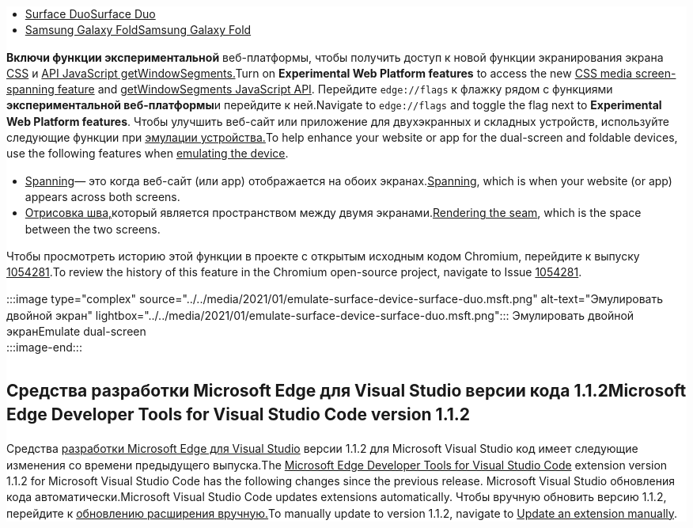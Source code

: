 *   [<span data-ttu-id="f1c24-174">Surface Duo</span><span class="sxs-lookup"><span data-stu-id="f1c24-174">Surface Duo</span></span>][MicrosoftSurfaceDevicesSurfaceDuo]  
*   [<span data-ttu-id="f1c24-175">Samsung Galaxy Fold</span><span class="sxs-lookup"><span data-stu-id="f1c24-175">Samsung Galaxy Fold</span></span>][SamsungUsMobileGalaxyFold]  
    
<span data-ttu-id="f1c24-176">**Включи функции экспериментальной** веб-платформы, чтобы получить доступ к новой функции экранирования экрана [CSS][DualScreenWebCssMediaSpanning] и [API JavaScript getWindowSegments.][DualScreenWebJavascriptGetwindowsegments]</span><span class="sxs-lookup"><span data-stu-id="f1c24-176">Turn on **Experimental Web Platform features** to access the new [CSS media screen-spanning feature][DualScreenWebCssMediaSpanning] and [getWindowSegments JavaScript API][DualScreenWebJavascriptGetwindowsegments].</span></span>  <span data-ttu-id="f1c24-177">Перейдите `edge://flags` к флажку рядом с функциями **экспериментальной веб-платформы**и перейдите к ней.</span><span class="sxs-lookup"><span data-stu-id="f1c24-177">Navigate to `edge://flags` and toggle the flag next to **Experimental Web Platform features**.</span></span>  <span data-ttu-id="f1c24-178">Чтобы улучшить веб-сайт или приложение для двухэкранных и складных устройств, используйте следующие функции при [эмулации устройства.][DevtoolsDeviceModeIndex]</span><span class="sxs-lookup"><span data-stu-id="f1c24-178">To help enhance your website or app for the dual-screen and foldable devices, use the following features when [emulating the device][DevtoolsDeviceModeIndex].</span></span>  

*   <span data-ttu-id="f1c24-179">[Spanning][DevtoolsDeviceModeDualScreenFoldablesTestingFoldableDualScreenDevices]— это когда веб-сайт \(или app\) отображается на обоих экранах.</span><span class="sxs-lookup"><span data-stu-id="f1c24-179">[Spanning][DevtoolsDeviceModeDualScreenFoldablesTestingFoldableDualScreenDevices], which is when your website \(or app\) appears across both screens.</span></span>  
*   <span data-ttu-id="f1c24-180">[Отрисовка шва,][DualScreenIntroductionHowToWorkWithSeam]который является пространством между двумя экранами.</span><span class="sxs-lookup"><span data-stu-id="f1c24-180">[Rendering the seam][DualScreenIntroductionHowToWorkWithSeam], which is the space between the two screens.</span></span>  
    
<span data-ttu-id="f1c24-181">Чтобы просмотреть историю этой функции в проекте с открытым исходным кодом Chromium, перейдите к выпуску [1054281][CR1054281].</span><span class="sxs-lookup"><span data-stu-id="f1c24-181">To review the history of this feature in the Chromium open-source project, navigate to Issue [1054281][CR1054281].</span></span>  

:::image type="complex" source="../../media/2021/01/emulate-surface-device-surface-duo.msft.png" alt-text="Эмулировать двойной экран" lightbox="../../media/2021/01/emulate-surface-device-surface-duo.msft.png":::
   <span data-ttu-id="f1c24-183">Эмулировать двойной экран</span><span class="sxs-lookup"><span data-stu-id="f1c24-183">Emulate dual-screen</span></span>  
:::image-end:::  

## <a name="microsoft-edge-developer-tools-for-visual-studio-code-version-112"></a><span data-ttu-id="f1c24-184">Средства разработки Microsoft Edge для Visual Studio версии кода 1.1.2</span><span class="sxs-lookup"><span data-stu-id="f1c24-184">Microsoft Edge Developer Tools for Visual Studio Code version 1.1.2</span></span>  

<span data-ttu-id="f1c24-185">Средства [разработки Microsoft Edge для Visual Studio][VisualstudioMarketplaceMsEdgedevtoolsVscodeEdgeDevtools] версии 1.1.2 для Microsoft Visual Studio код имеет следующие изменения со времени предыдущего выпуска.</span><span class="sxs-lookup"><span data-stu-id="f1c24-185">The [Microsoft Edge Developer Tools for Visual Studio Code][VisualstudioMarketplaceMsEdgedevtoolsVscodeEdgeDevtools] extension version 1.1.2 for Microsoft Visual Studio Code has the following changes since the previous release.</span></span>  <span data-ttu-id="f1c24-186">Microsoft Visual Studio обновления кода автоматически.</span><span class="sxs-lookup"><span data-stu-id="f1c24-186">Microsoft Visual Studio Code updates extensions automatically.</span></span>  <span data-ttu-id="f1c24-187">Чтобы вручную обновить версию 1.1.2, перейдите к [обновлению расширения вручную.][VisualstudioCodeDocsEditorExtensionGalleryUpdateExtensionManually]</span><span class="sxs-lookup"><span data-stu-id="f1c24-187">To manually update to version 1.1.2, navigate to [Update an extension manually][VisualstudioCodeDocsEditorExtensionGalleryUpdateExtensionManually].</span></span>  


[DevtoolsWhatsNew85]: ../../2020/06/devtools.md "Новые возможности в DevTools (Microsoft Edge 85) | Документы Майкрософт"  
[DevtoolsAccessibilityReferenceViewContrastRatioTextElementColorPicker]: /microsoft-edge/devtools-guide-chromium/accessibility/reference#view-the-contrast-ratio-of-a-text-element-in-the-color-picker "Просмотр соотношения контрастности текстового элемента в справочном справочнике Color Picker - Accessibility | Документы Майкрософт"  
[DevtoolsCssReferenceChangeCss]: /microsoft-edge/devtools-guide-chromium/css/reference#change-css "Изменение CSS — справочные | Документы Майкрософт"  
[DevtoolsCustomizeIndexSettings]: /microsoft-edge/devtools-guide-chromium/customize/index#settings "Параметры — настройка средств разработчика Microsoft Edge | Документация Майкрософт"  
[DevtoolsCustomizeShortcuts]: microsoft-edge/devtools-guide-chromium/customize/shortcuts "Настройка ярлыков клавиатуры в Microsoft Edge DevTools | Документы Майкрософт"  
[DevtoolsDeviceModeDualScreenFoldablesTestingFoldableDualScreenDevices]: /microsoft-edge/devtools-guide-chromium/device-mode/dual-screen-and-foldables#testing-on-foldable-and-dual-screen-devices "Тестирование на складных и двухэкранных устройствах — эмулировать двухэкранные и складные устройства в Microsoft Edge DevTools | Документы Майкрософт"  
[DevtoolsDeviceModeIndex]: /microsoft-edge/devtools-guide-chromium/device-mode/index "Эмуляция мобильных устройств в средствах разработчика Microsoft Edge | Документация Майкрософт"  
[DevtoolsDeviceModeIndexSimulateMobileViewport]: /microsoft-edge/devtools-guide-chromium/device-mode/index#simulate-a-mobile-viewport "Имитация мобильного представления — эмулировать мобильные устройства в Microsoft Edge DevTools | Документы Майкрософт"  
[DevtoolsEvaluatePerformanceReferenceRecordLoadPerformance]: /microsoft-edge/devtools-guide-chromium/evaluate-performance/reference#record-load-performance "Производительность записи нагрузки — справочные | Документы Майкрософт"  
[DevtoolsInspectStylesEditFonts]: /microsoft-edge/devtools-guide-chromium/inspect-styles/edit-fonts "Изменение стилей и параметров шрифтов CSS в области Стилей в DevTools | Документы Майкрософт"  
[DevtoolsMain]: /microsoft-edge/devtools-guide-chromium/index "Обзор средств разработки Microsoft Edge (Chromium) | Документы Майкрософт"  
[DualScreenIntroductionHowToWorkWithSeam]: /dual-screen/introduction#how-to-work-with-the-seam "Работа с швом — введение в устройства с двойным экраном | Документы Майкрософт"  
[DualScreenWebCssMediaSpanning]: /dual-screen/web/css-media-spanning "Функция экранирования экрана CSS для обнаружения двухэкранных | Документы Майкрософт"  
[DualScreenWebJavascriptGetwindowsegments]: /dual-screen/web/javascript-getwindowsegments "API JavaScript getWindowSegments для устройств с двойным экраном | Документы Майкрософт"  
[GithubMicrosoftedgeDevtoolssamplesWhatsNew89TargetCssDemoHtmlSection1]: https://microsoftedge.github.io/DevToolsSamples/whats-new/89/target-css-demo.html#section-1 "Раздел 1 . CSS :целевая демонстрация для нового в DevTools (Microsoft Edge 89) | GitHub"  
[GithubMicrosoftVscodeEdgeDevtools]: https://github.com/microsoft/vscode-edge-devtools "Microsoft/vscode-edge-devtools | GitHub"  
[GithubMicrosoftVscodeEdgeDevtoolsPull229]: https://github.com/microsoft/vscode-edge-devtools/pull/229 "Pull 229. Реализация выпадающих параметров для изменения тем | GitHub"  
[GithubMicrosoftVscodeEdgeDevtoolsPull233]: https://github.com/microsoft/vscode-edge-devtools/pull/233 "Pull 233: в том числе отладка для Microsoft Edge в качестве зависимостей | GitHub"  
[GithubMicrosoftVscodeEdgeDevtoolsPull235]: https://github.com/microsoft/vscode-edge-devtools/pull/235 "Pull 235: Обновление версии Edge DevTools до 85.0.564.40 | GitHub"  
[GithubMicrosoftVscodeEdgeDevtoolsPull248]: https://github.com/microsoft/vscode-edge-devtools/pull/248 "Pull 248. Добавьте кнопки одного закрытия в панель экземпляров | GitHub"  
[GithubW3cSilverGuidelinesMethodsMethodFontCharacteristicContrastHtml]: https://w3c.github.io/silver/guidelines/methods/Method-font-characteristic-contrast.html "Выберите характеристики шрифта и фоновые цвета, чтобы обеспечить достаточный контраст для чтения | W3C"  
[GithubW3cWebappsecTrustedTypesDistSpec]: https://w3c.github.io/webappsec-trusted-types/dist/spec  "Доверенные типы | W3C"  
[MicrosoftSurfaceDevicesSurfaceDuo]: https://www.microsoft.com/surface/devices/surface-duo "Новый surface Duo | Microsoft"  
[MicrosoftEdgePreviewChannels]: https://www.microsoftedgeinsider.com/download "Каналы предварительного просмотра Microsoft Edge"  
[VisualstudioCodeDocsEditorExtensionGalleryUpdateExtensionManually]: https://code.visualstudio.com/docs/editor/extension-gallery#_update-an-extension-manually "Обновление расширения вручную — расширение marketplace | Visual Studio Код"  
[VisualstudioMarketplaceMsEdgedevtoolsVscodeEdgeDevtools]: https://marketplace.visualstudio.com/items?itemName=ms-edgedevtools.vscode-edge-devtools "Microsoft Edge Tools для Visual Studio кода | Visual Studio Marketplace"  
[VisualstudioMarketplaceMsjsdiagDebuggerMicrosoftEdge]: https://marketplace.visualstudio.com/items?itemName=msjsdiag.debugger-for-edge "Отладка для Microsoft Edge | Visual Studio Marketplace"  
[CRIssuesList]: https://bugs.chromium.org/p/chromium/issues/list "Ошибки Chromium"  
[CR978059]: https://crbug.com/978059 "Выпуск 978059. Удаление файлов cookie при их фильтрации удалите все файлы cookie, а не только фильтрующие файлы | Ошибки Chromium"  
[CR997625]: https://crbug.com/997625 "Выпуск 997625: новая функция req | Необходимо выбрать, чтобы увидеть значение url-декодирования в файлах cookie | Ошибки Chromium"  
[CR1003629]: https://crbug.com/1003629 "Выпуск 1003629. Узел захвата больше не снимет снимок экрана узла ниже складки. | Ошибки Chromium"  
[CR1012337]: https://crbug.com/1012337 "Выпуск 1012337: Clear Site Data уничтожает сеанс Google на сайтах, не в google, | Ошибки Chromium"  
[CR1028078]: https://crbug.com/1028078 "Выпуск 1028078: в списке | Ошибки Chromium"  
[CR1054281]: https://crbug.com/1054281 "Выпуск 1054281: запрос на функции: Устройства DevTools должны подражать складным и двухэкранным устройствам | Ошибки Chromium"  
[CR1075865]: https://crbug.com/1075865 "Выпуск 1075865. Показать отброшенные кадры в графике devtools | Ошибки Chromium"  
[CR1093229]: https://crbug.com/1093229 "Выпуск 1093229: DevTools: предложение специализированного пользовательского интерфейса редактора шрифтов | Ошибки Chromium"  
[CR1121900]: https://crbug.com/1121900 "Выпуск 1121900: DevTools: обновление логики вычислений контрастности в новых спецификациях | Ошибки Chromium"  
[CR1122507]: https://crbug.com/1122507 "Проблема 1122507: получение сведений о рабочем процессе в представлении дерева фреймов | Ошибки Chromium"  
[CR1122580]: https://crbug.com/1122580 "Выпуск 1122580: невозможно отключить запись сети при перезагрузке | Ошибки Chromium"  
[CR1136394]: https://crbug.com/1136394 "Проблема 1136394: инструменты Flexbox | Ошибки Chromium"  
[CR1139899]: https://crbug.com/1139899 "Проблема 1139899: уведомление о доступности ограниченного API в представлении сведений о фрейме | Ошибки Chromium"  
[CR1139949]: https://crbug.com/1139949 "Выпуск 1139949: наложение на Flexbox | Ошибки Chromium"  
[CR1147016]: https://crbug.com/1147016 "Выпуск 1147016. Выбор цвета не отображается в функции var(). | Ошибки Chromium"  
[CR1148353]: https://crbug.com/1148353 "Выпуск 1148353: запрос на функции: скопируйте объект с консоли devtools | Ошибки Chromium"  
[CR1149859]: https://crbug.com/1149859 "Выпуск 1149859: [запрос на функции][Консоль] добавьте объект копирования в элемент буфера обмена в контекстное меню | Ошибки Chromium"  
[CR1150797]: https://crbug.com/1150797 "Выпуск 1150797. Добавление меню контекста дубликатов элементов в панель Element | Ошибки Chromium"  
[CR1152391]: https://crbug.com/1152391 "Выпуск 1152391: поддержка копирования контекстного меню CSS в панели стилей | Ошибки Chromium"  
[CR1155120]: https://crbug.com/1155120 "Выпуск 1155120: [FR]Поддержка имени и номера строки | Ошибки Chromium"  
[CR1156628]: https://crbug.com/1156628 "Выпуск 1156628: DevTools: добавьте поддержку :target in force element state feature | Ошибки Chromium"  
[CR1157329]: https://crbug.com/1157329 "Выпуск 1157329: Доступность — рассказчик: Диктор не объявляет количество и положение для предложений, доступных для кода в вкладке Стили | Ошибки Chromium"  
[MdnDocsWebCssTarget]: https://developer.mozilla.org/docs/web/css/:target ":target | MDN"  
[SamsungUsMobileGalaxyFold]: https://www.samsung.com/us/mobile/galaxy-fold "Galaxy Fold | Samsung US"  
[W3cWaiWcag21QuickrefContrastEnhanced]: https://www.w3.org/WAI/WCAG21/quickref#contrast-enhanced "Contrast (Enhanced) — способ удовлетворения WCAG (быстрая ссылка) | W3C"  
[W3cWaiWcag21QuickrefContrastMinimum]: https://www.w3.org/WAI/WCAG21/quickref#contrast-minimum "Contrast (Minimum) — как соответствовать требованиям WCAG (быстрая ссылка) | W3C"  
[CCA4IL]: https://creativecommons.org/licenses/by/4.0  
[CCby4Image]: https://i.creativecommons.org/l/by/4.0/88x31.png  
[GoogleSitePolicies]: https://developers.google.com/terms/site-policies  
[JecelynYeen]: https://developers.google.com/web/resources/contributors/jecelynyeen
[SpanningPlaceholder]: link-t-b-d "Местообладатель spanning"  